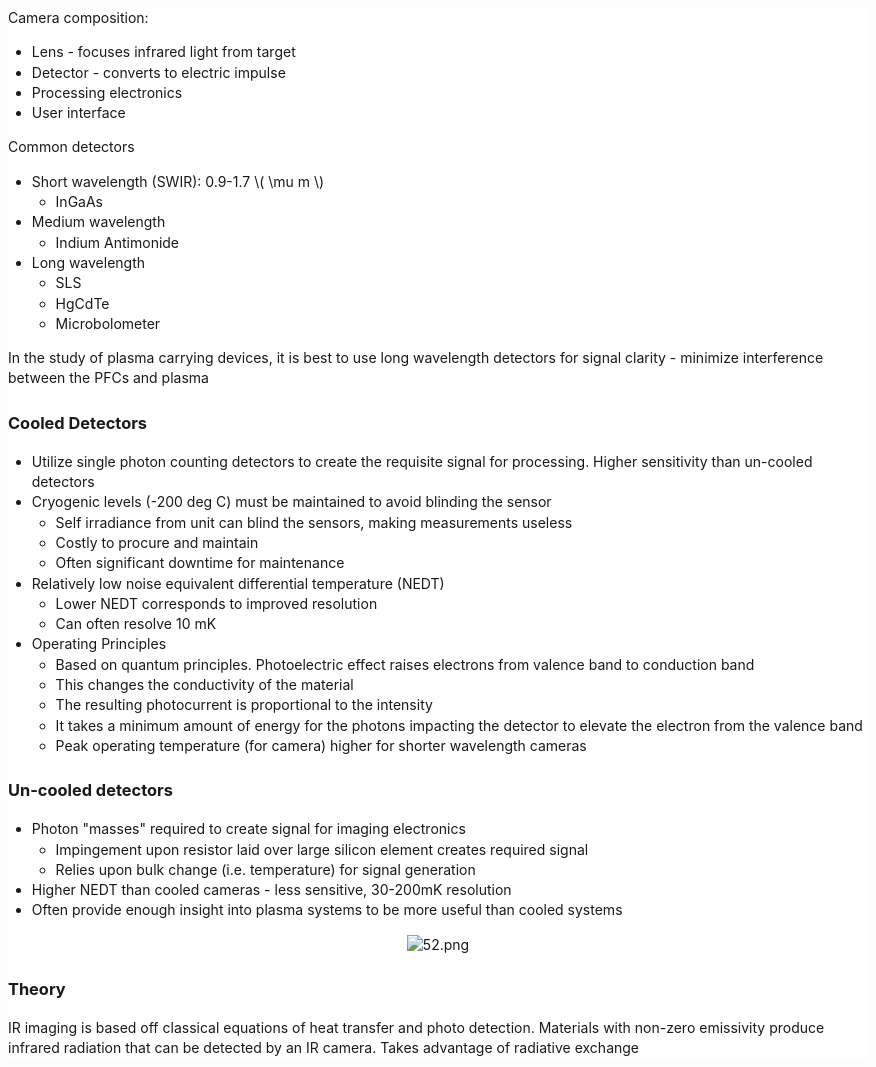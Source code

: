 Camera composition:
  - Lens - focuses infrared light from target
  - Detector - converts to electric impulse
  - Processing electronics
  - User interface

Common detectors
  - Short wavelength (SWIR): 0.9-1.7 \\( \mu m \\)
    - InGaAs
  - Medium wavelength
    - Indium Antimonide
  - Long wavelength
    - SLS
    - HgCdTe
    - Microbolometer

In the study of plasma carrying devices, it is best to use long wavelength detectors for signal clarity - minimize interference between the PFCs and plasma

### Cooled Detectors

- Utilize single photon counting detectors to create the requisite signal for processing. Higher sensitivity than un-cooled detectors
- Cryogenic levels (-200 deg C) must be maintained to avoid blinding the sensor
  - Self irradiance from unit can blind the sensors, making measurements useless
  - Costly to procure and maintain
  - Often significant downtime for maintenance
- Relatively low noise equivalent differential temperature (NEDT)
  - Lower NEDT corresponds to improved resolution
  - Can often resolve 10 mK
- Operating Principles
  - Based on quantum principles. Photoelectric effect raises electrons from valence band to conduction band
  - This changes the conductivity of the material
  - The resulting photocurrent is proportional to the intensity
  - It takes a minimum amount of energy for the photons impacting the detector to elevate the electron from the valence band
  - Peak operating temperature (for camera) higher for shorter wavelength cameras

### Un-cooled detectors

- Photon "masses" required to create signal for imaging electronics
  - Impingement upon resistor laid over large silicon element creates required signal
  - Relies upon bulk change (i.e. temperature) for signal generation
- Higher NEDT than cooled cameras - less sensitive, 30-200mK resolution
- Often provide enough insight into plasma systems to be more useful than cooled systems

<p align="center"> <img alt="52.png" src="/r/img/560/52.png" /> </p>

### Theory


IR imaging is based off classical equations of heat transfer and photo detection. Materials with non-zero emissivity produce infrared radiation that can be detected by an IR camera. Takes advantage of radiative exchange
